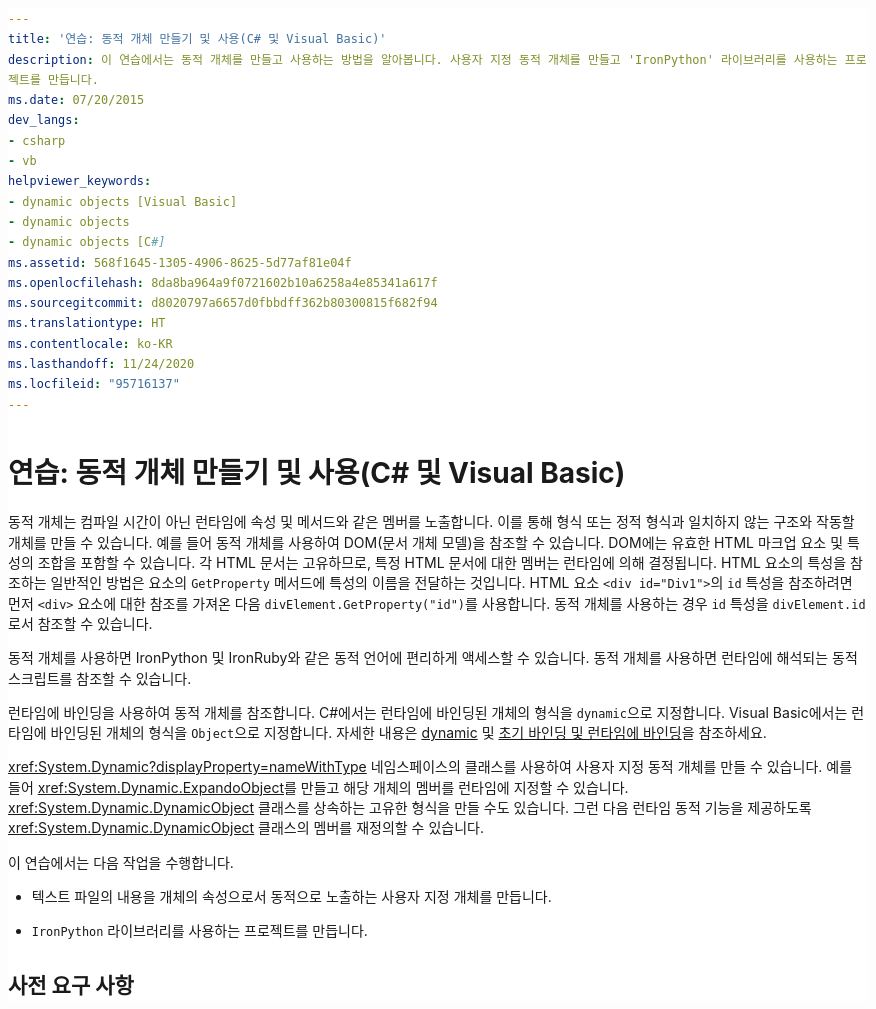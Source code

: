 ```yaml
---
title: '연습: 동적 개체 만들기 및 사용(C# 및 Visual Basic)'
description: 이 연습에서는 동적 개체를 만들고 사용하는 방법을 알아봅니다. 사용자 지정 동적 개체를 만들고 'IronPython' 라이브러리를 사용하는 프로젝트를 만듭니다.
ms.date: 07/20/2015
dev_langs:
- csharp
- vb
helpviewer_keywords:
- dynamic objects [Visual Basic]
- dynamic objects
- dynamic objects [C#]
ms.assetid: 568f1645-1305-4906-8625-5d77af81e04f
ms.openlocfilehash: 8da8ba964a9f0721602b10a6258a4e85341a617f
ms.sourcegitcommit: d8020797a6657d0fbbdff362b80300815f682f94
ms.translationtype: HT
ms.contentlocale: ko-KR
ms.lasthandoff: 11/24/2020
ms.locfileid: "95716137"
---
```

# <a name="walkthrough-creating-and-using-dynamic-objects-c-and-visual-basic"></a>연습: 동적 개체 만들기 및 사용(C# 및 Visual Basic)

동적 개체는 컴파일 시간이 아닌 런타임에 속성 및 메서드와 같은 멤버를 노출합니다. 이를 통해 형식 또는 정적 형식과 일치하지 않는 구조와 작동할 개체를 만들 수 있습니다. 예를 들어 동적 개체를 사용하여 DOM(문서 개체 모델)을 참조할 수 있습니다. DOM에는 유효한 HTML 마크업 요소 및 특성의 조합을 포함할 수 있습니다. 각 HTML 문서는 고유하므로, 특정 HTML 문서에 대한 멤버는 런타임에 의해 결정됩니다. HTML 요소의 특성을 참조하는 일반적인 방법은 요소의 `GetProperty` 메서드에 특성의 이름을 전달하는 것입니다. HTML 요소 `<div id="Div1">`의 `id` 특성을 참조하려면 먼저 `<div>` 요소에 대한 참조를 가져온 다음 `divElement.GetProperty("id")`를 사용합니다. 동적 개체를 사용하는 경우 `id` 특성을 `divElement.id`로서 참조할 수 있습니다.

 동적 개체를 사용하면 IronPython 및 IronRuby와 같은 동적 언어에 편리하게 액세스할 수 있습니다. 동적 개체를 사용하면 런타임에 해석되는 동적 스크립트를 참조할 수 있습니다.

 런타임에 바인딩을 사용하여 동적 개체를 참조합니다. C#에서는 런타임에 바인딩된 개체의 형식을 `dynamic`으로 지정합니다. Visual Basic에서는 런타임에 바인딩된 개체의 형식을 `Object`으로 지정합니다. 자세한 내용은 [dynamic](../../language-reference/builtin-types/reference-types.md) 및 [초기 바인딩 및 런타임에 바인딩](../../../visual-basic/programming-guide/language-features/early-late-binding/index.md)을 참조하세요.

 <xref:System.Dynamic?displayProperty=nameWithType> 네임스페이스의 클래스를 사용하여 사용자 지정 동적 개체를 만들 수 있습니다. 예를 들어 <xref:System.Dynamic.ExpandoObject>를 만들고 해당 개체의 멤버를 런타임에 지정할 수 있습니다. <xref:System.Dynamic.DynamicObject> 클래스를 상속하는 고유한 형식을 만들 수도 있습니다. 그런 다음 런타임 동적 기능을 제공하도록 <xref:System.Dynamic.DynamicObject> 클래스의 멤버를 재정의할 수 있습니다.

 이 연습에서는 다음 작업을 수행합니다.

- 텍스트 파일의 내용을 개체의 속성으로서 동적으로 노출하는 사용자 지정 개체를 만듭니다.

- `IronPython` 라이브러리를 사용하는 프로젝트를 만듭니다.

## <a name="prerequisites"></a>사전 요구 사항
